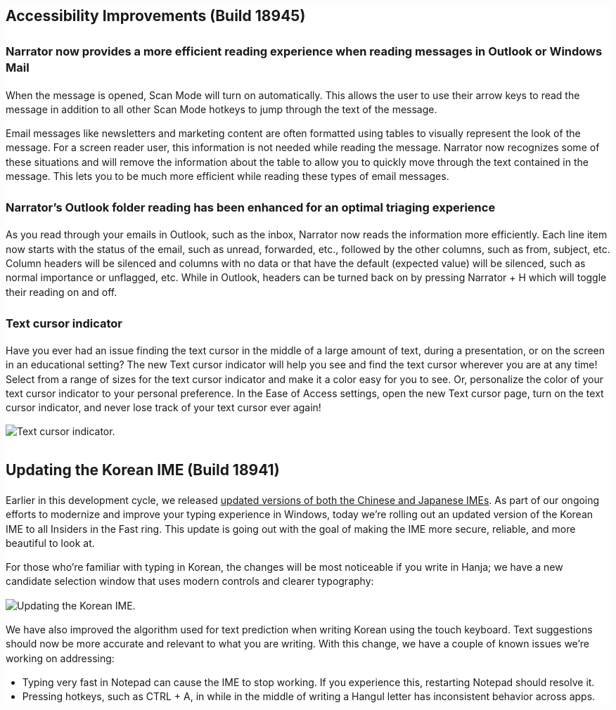 ## Accessibility Improvements (Build 18945)

### Narrator now provides a more efficient reading experience when reading messages in Outlook or Windows Mail

When the message is opened, Scan Mode will turn on automatically. This allows the user to use their arrow keys to read the message in addition to all other Scan Mode hotkeys to jump through the text of the message.

Email messages like newsletters and marketing content are often formatted using tables to visually represent the look of the message. For a screen reader user, this information is not needed while reading the message. Narrator now recognizes some of these situations and will remove the information about the table to allow you to quickly move through the text contained in the message. This lets you to be much more efficient while reading these types of email messages.

### Narrator’s Outlook folder reading has been enhanced for an optimal triaging experience
As you read through your emails in Outlook, such as the inbox, Narrator now reads the information more efficiently. Each line item now starts with the status of the email, such as unread, forwarded, etc., followed by the other columns, such as from, subject, etc. Column headers will be silenced and columns with no data or that have the default (expected value) will be silenced, such as normal importance or unflagged, etc. While in Outlook, headers can be turned back on by pressing Narrator + H which will toggle their reading on and off.

### Text cursor indicator
Have you ever had an issue finding the text cursor in the middle of a large amount of text, during a presentation, or on the screen in an educational setting? The new Text cursor indicator will help you see and find the text cursor wherever you are at any time! Select from a range of sizes for the text cursor indicator and make it a color easy for you to see. Or, personalize the color of your text cursor indicator to your personal preference. In the Ease of Access settings, open the new Text cursor page, turn on the text cursor indicator, and never lose track of your text cursor ever again!

![Text cursor indicator.](images/18945-3.png)

## Updating the Korean IME (Build 18941)
Earlier in this development cycle, we released [updated versions of both the Chinese and Japanese IMEs](https://blogs.windows.com/windowsexperience/2019/04/10/announcing-windows-10-insider-preview-build-18875/). As part of our ongoing efforts to modernize and improve your typing experience in Windows, today we’re rolling out an updated version of the Korean IME to all Insiders in the Fast ring. This update is going out with the goal of making the IME more secure, reliable, and more beautiful to look at.

For those who’re familiar with typing in Korean, the changes will be most noticeable if you write in Hanja; we have a new candidate selection window that uses modern controls and clearer typography:

![Updating the Korean IME.](images/18941-1.png)

We have also improved the algorithm used for text prediction when writing Korean using the touch keyboard. Text suggestions should now be more accurate and relevant to what you are writing.
With this change, we have a couple of known issues we’re working on addressing:
* Typing very fast in Notepad can cause the IME to stop working. If you experience this, restarting Notepad should resolve it.
* Pressing hotkeys, such as CTRL + A, in while in the middle of writing a Hangul letter has inconsistent behavior across apps.
